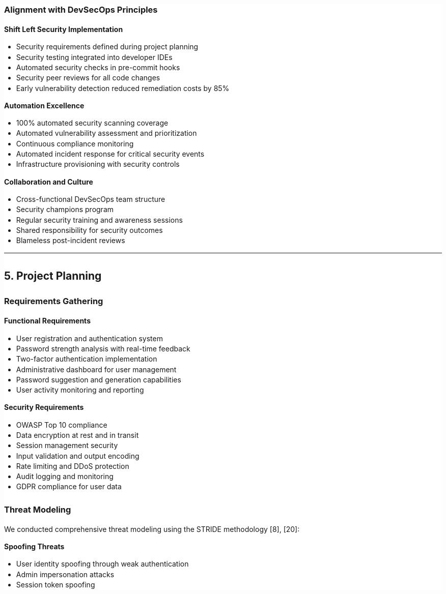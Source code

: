 ### Alignment with DevSecOps Principles

**Shift Left Security Implementation**
- Security requirements defined during project planning
- Security testing integrated into developer IDEs
- Automated security checks in pre-commit hooks
- Security peer reviews for all code changes
- Early vulnerability detection reduced remediation costs by 85%

**Automation Excellence**
- 100% automated security scanning coverage
- Automated vulnerability assessment and prioritization
- Continuous compliance monitoring
- Automated incident response for critical security events
- Infrastructure provisioning with security controls

**Collaboration and Culture**
- Cross-functional DevSecOps team structure
- Security champions program
- Regular security training and awareness sessions
- Shared responsibility for security outcomes
- Blameless post-incident reviews

---

## 5. Project Planning

### Requirements Gathering

**Functional Requirements**
- User registration and authentication system
- Password strength analysis with real-time feedback
- Two-factor authentication implementation
- Administrative dashboard for user management
- Password suggestion and generation capabilities
- User activity monitoring and reporting

**Security Requirements**
- OWASP Top 10 compliance
- Data encryption at rest and in transit
- Session management security
- Input validation and output encoding
- Rate limiting and DDoS protection
- Audit logging and monitoring
- GDPR compliance for user data

### Threat Modeling
We conducted comprehensive threat modeling using the STRIDE methodology [8], [20]:

**Spoofing Threats**
- User identity spoofing through weak authentication
- Admin impersonation attacks
- Session token spoofing
